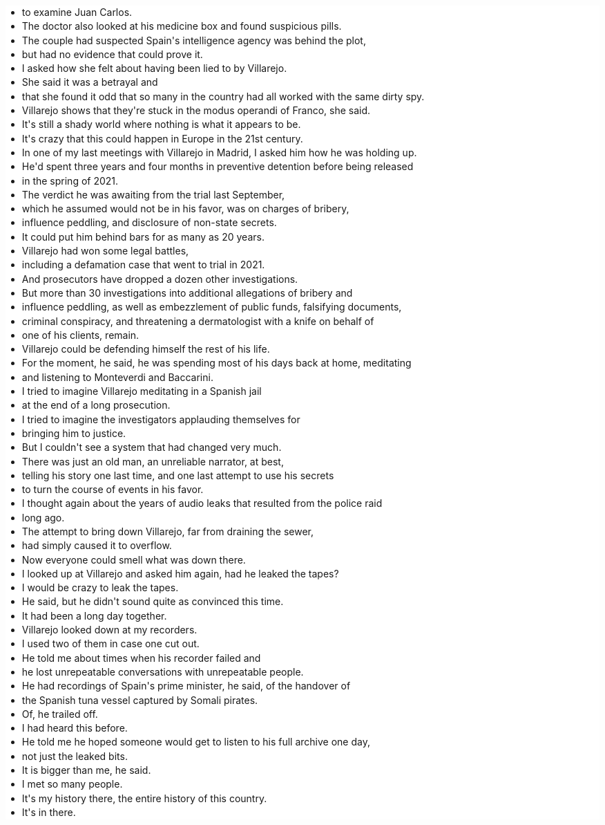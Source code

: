 *  to examine Juan Carlos.
*  The doctor also looked at his medicine box and found suspicious pills.
*  The couple had suspected Spain's intelligence agency was behind the plot,
*  but had no evidence that could prove it.
*  I asked how she felt about having been lied to by Villarejo.
*  She said it was a betrayal and
*  that she found it odd that so many in the country had all worked with the same dirty spy.
*  Villarejo shows that they're stuck in the modus operandi of Franco, she said.
*  It's still a shady world where nothing is what it appears to be.
*  It's crazy that this could happen in Europe in the 21st century.
*  In one of my last meetings with Villarejo in Madrid, I asked him how he was holding up.
*  He'd spent three years and four months in preventive detention before being released
*  in the spring of 2021.
*  The verdict he was awaiting from the trial last September,
*  which he assumed would not be in his favor, was on charges of bribery,
*  influence peddling, and disclosure of non-state secrets.
*  It could put him behind bars for as many as 20 years.
*  Villarejo had won some legal battles,
*  including a defamation case that went to trial in 2021.
*  And prosecutors have dropped a dozen other investigations.
*  But more than 30 investigations into additional allegations of bribery and
*  influence peddling, as well as embezzlement of public funds, falsifying documents,
*  criminal conspiracy, and threatening a dermatologist with a knife on behalf of
*  one of his clients, remain.
*  Villarejo could be defending himself the rest of his life.
*  For the moment, he said, he was spending most of his days back at home, meditating
*  and listening to Monteverdi and Baccarini.
*  I tried to imagine Villarejo meditating in a Spanish jail
*  at the end of a long prosecution.
*  I tried to imagine the investigators applauding themselves for
*  bringing him to justice.
*  But I couldn't see a system that had changed very much.
*  There was just an old man, an unreliable narrator, at best,
*  telling his story one last time, and one last attempt to use his secrets
*  to turn the course of events in his favor.
*  I thought again about the years of audio leaks that resulted from the police raid
*  long ago.
*  The attempt to bring down Villarejo, far from draining the sewer,
*  had simply caused it to overflow.
*  Now everyone could smell what was down there.
*  I looked up at Villarejo and asked him again, had he leaked the tapes?
*  I would be crazy to leak the tapes.
*  He said, but he didn't sound quite as convinced this time.
*  It had been a long day together.
*  Villarejo looked down at my recorders.
*  I used two of them in case one cut out.
*  He told me about times when his recorder failed and
*  he lost unrepeatable conversations with unrepeatable people.
*  He had recordings of Spain's prime minister, he said, of the handover of
*  the Spanish tuna vessel captured by Somali pirates.
*  Of, he trailed off.
*  I had heard this before.
*  He told me he hoped someone would get to listen to his full archive one day,
*  not just the leaked bits.
*  It is bigger than me, he said.
*  I met so many people.
*  It's my history there, the entire history of this country.
*  It's in there.
